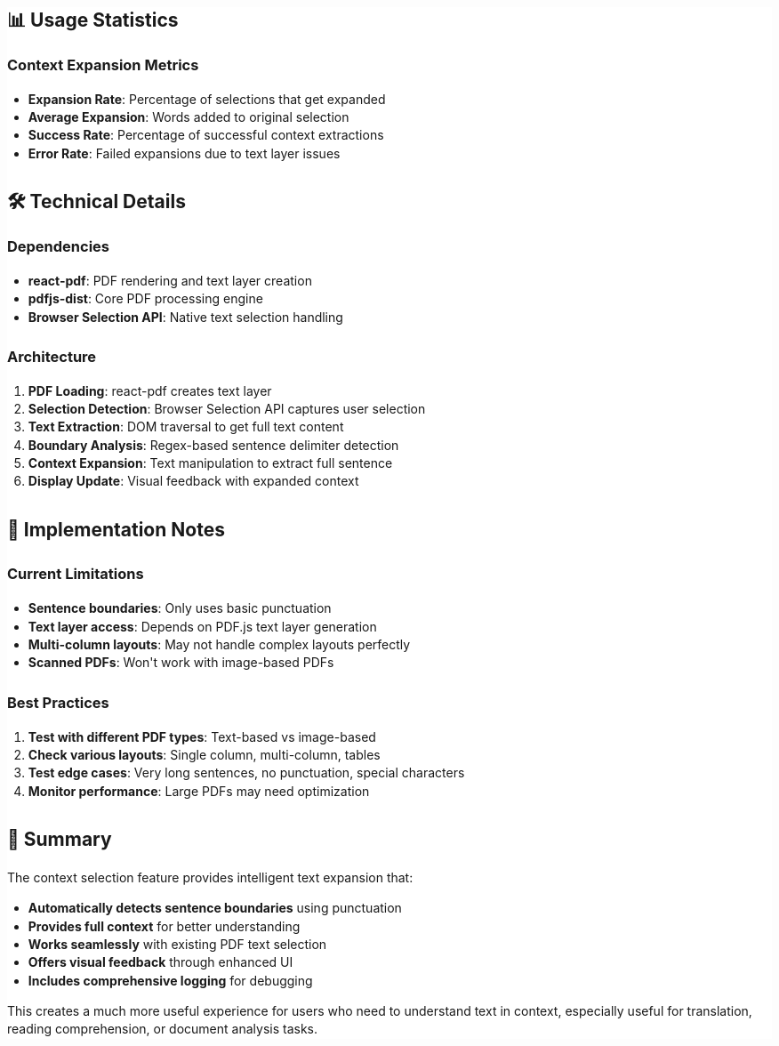 ## 📊 Usage Statistics

### Context Expansion Metrics
- **Expansion Rate**: Percentage of selections that get expanded
- **Average Expansion**: Words added to original selection
- **Success Rate**: Percentage of successful context extractions
- **Error Rate**: Failed expansions due to text layer issues

## 🛠 Technical Details

### Dependencies
- **react-pdf**: PDF rendering and text layer creation
- **pdfjs-dist**: Core PDF processing engine
- **Browser Selection API**: Native text selection handling

### Architecture
1. **PDF Loading**: react-pdf creates text layer
2. **Selection Detection**: Browser Selection API captures user selection
3. **Text Extraction**: DOM traversal to get full text content
4. **Boundary Analysis**: Regex-based sentence delimiter detection
5. **Context Expansion**: Text manipulation to extract full sentence
6. **Display Update**: Visual feedback with expanded context

## 📝 Implementation Notes

### Current Limitations
- **Sentence boundaries**: Only uses basic punctuation
- **Text layer access**: Depends on PDF.js text layer generation
- **Multi-column layouts**: May not handle complex layouts perfectly
- **Scanned PDFs**: Won't work with image-based PDFs

### Best Practices
1. **Test with different PDF types**: Text-based vs image-based
2. **Check various layouts**: Single column, multi-column, tables
3. **Test edge cases**: Very long sentences, no punctuation, special characters
4. **Monitor performance**: Large PDFs may need optimization

## 🎉 Summary

The context selection feature provides intelligent text expansion that:
- **Automatically detects sentence boundaries** using punctuation
- **Provides full context** for better understanding
- **Works seamlessly** with existing PDF text selection
- **Offers visual feedback** through enhanced UI
- **Includes comprehensive logging** for debugging

This creates a much more useful experience for users who need to understand text in context, especially useful for translation, reading comprehension, or document analysis tasks.
